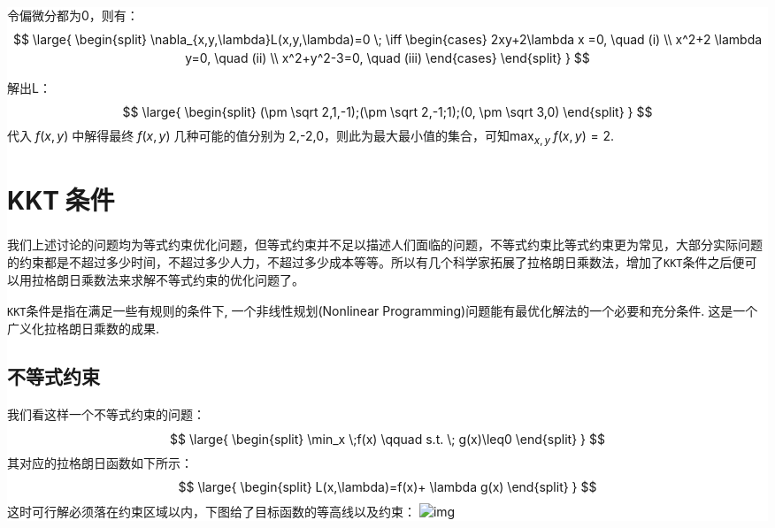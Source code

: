 
令偏微分都为0，则有：
$$
\large{
\begin{split}
\nabla_{x,y,\lambda}L(x,y,\lambda)=0  \;  \iff \begin{cases} 2xy+2\lambda x =0, \quad (i) \\ 
x^2+2 \lambda y=0, \quad (ii) \\
x^2+y^2-3=0, \quad (iii)
\end{cases}
\end{split}
}
$$


解出L：
$$
\large{
\begin{split}
(\pm \sqrt 2,1,-1);(\pm \sqrt 2,-1;1);(0, \pm \sqrt 3,0)
\end{split}
}
$$
代入 $f(x,y)$ 中解得最终 $f(x,y)$ 几种可能的值分别为 2,-2,0，则此为最大最小值的集合，可知$\max_{x,y} \; f(x,y) =2$.


# KKT 条件

我们上述讨论的问题均为等式约束优化问题，但等式约束并不足以描述人们面临的问题，不等式约束比等式约束更为常见，大部分实际问题的约束都是不超过多少时间，不超过多少人力，不超过多少成本等等。所以有几个科学家拓展了拉格朗日乘数法，增加了`KKT`条件之后便可以用拉格朗日乘数法来求解不等式约束的优化问题了。

`KKT`条件是指在满足一些有规则的条件下, 一个非线性规划(Nonlinear Programming)问题能有最优化解法的一个必要和充分条件. 这是一个广义化拉格朗日乘数的成果. 

## 不等式约束

我们看这样一个不等式约束的问题：
$$
\large{
\begin{split}
\min_x \;f(x) \qquad s.t. \; g(x)\leq0
\end{split}
}
$$
其对应的拉格朗日函数如下所示：
$$
\large{
\begin{split}
L(x,\lambda)=f(x)+ \lambda g(x)
\end{split}
}
$$
这时可行解必须落在约束区域以内，下图给了目标函数的等高线以及约束：
![img](https://ws3.sinaimg.cn/large/69d4185bly1fwy6c8d3f7j20b106jgmy.jpg)
